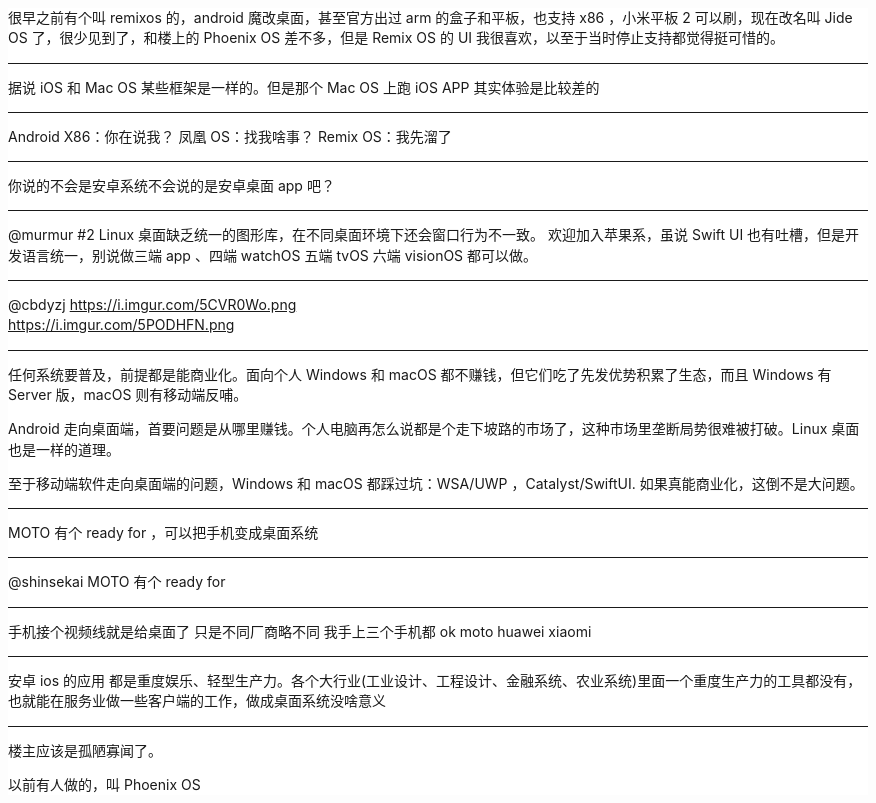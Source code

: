 很早之前有个叫 remixos 的，android 魔改桌面，甚至官方出过 arm 的盒子和平板，也支持 x86 ，小米平板 2 可以刷，现在改名叫 Jide OS 了，很少见到了，和楼上的 Phoenix OS 差不多，但是 Remix OS 的 UI 我很喜欢，以至于当时停止支持都觉得挺可惜的。

---------------------------------------------------

据说 iOS 和 Mac OS 某些框架是一样的。但是那个 Mac OS 上跑 iOS APP 其实体验是比较差的

---------------------------------------------------

Android X86：你在说我？
凤凰 OS：找我啥事？
Remix OS：我先溜了

---------------------------------------------------

你说的不会是安卓系统不会说的是安卓桌面 app 吧？

---------------------------------------------------

@murmur #2 Linux 桌面缺乏统一的图形库，在不同桌面环境下还会窗口行为不一致。
欢迎加入苹果系，虽说 Swift UI 也有吐槽，但是开发语言统一，别说做三端 app 、四端 watchOS 五端 tvOS 六端 visionOS 都可以做。

---------------------------------------------------

@cbdyzj 
https://i.imgur.com/5CVR0Wo.png  
https://i.imgur.com/5PODHFN.png

---------------------------------------------------

任何系统要普及，前提都是能商业化。面向个人 Windows 和 macOS 都不赚钱，但它们吃了先发优势积累了生态，而且 Windows 有 Server 版，macOS 则有移动端反哺。

Android 走向桌面端，首要问题是从哪里赚钱。个人电脑再怎么说都是个走下坡路的市场了，这种市场里垄断局势很难被打破。Linux 桌面也是一样的道理。

至于移动端软件走向桌面端的问题，Windows 和 macOS 都踩过坑：WSA/UWP ，Catalyst/SwiftUI. 如果真能商业化，这倒不是大问题。

---------------------------------------------------

MOTO 有个 ready for ，可以把手机变成桌面系统

---------------------------------------------------

@shinsekai MOTO 有个 ready for

---------------------------------------------------

手机接个视频线就是给桌面了 只是不同厂商略不同 我手上三个手机都 ok
moto
huawei
xiaomi

---------------------------------------------------

安卓 ios 的应用 都是重度娱乐、轻型生产力。各个大行业(工业设计、工程设计、金融系统、农业系统)里面一个重度生产力的工具都没有，也就能在服务业做一些客户端的工作，做成桌面系统没啥意义

---------------------------------------------------

楼主应该是孤陋寡闻了。

以前有人做的，叫 Phoenix OS
